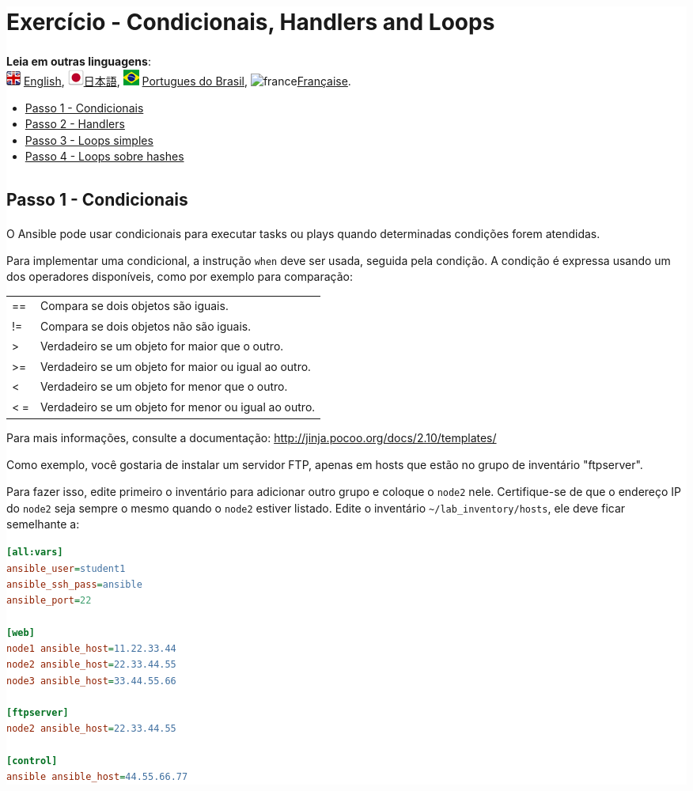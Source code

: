 # Exercício - Condicionais, Handlers and Loops

**Leia em outras linguagens**: <br>![uk](../../../images/uk.png) [English](README.md),  ![japan](../../../images/japan.png)[日本語](README.ja.md), ![brazil](../../../images/brazil.png) [Portugues do Brasil](README.pt-br.md), ![france](../../../images/fr.png)[Française](README.fr.md).

* [Passo 1 - Condicionais](#passo-1---condicionais)
* [Passo 2 - Handlers](#passo-2---handlers)
* [Passo 3 - Loops simples](#passo-3---loops-simples)
* [Passo 4 - Loops sobre hashes](#passo-4---loops-sobre-hashes)

## Passo 1 - Condicionais

O Ansible pode usar condicionais para executar tasks ou plays quando determinadas condições forem atendidas.

Para implementar uma condicional, a instrução `when` deve ser usada, seguida pela condição. A condição é expressa usando um dos operadores disponíveis, como por exemplo para comparação:

|      |                                                                        |
| ---- | ---------------------------------------------------------------------- |
| \==  | Compara se dois objetos são iguais.                                    |
| \!=  | Compara se dois objetos não são iguais.                                |
| \>   | Verdadeiro se um objeto for maior que o outro.                         |
| \>=  | Verdadeiro se um objeto for maior ou igual ao outro.                   |
| \<   | Verdadeiro se um objeto for menor que o outro.                         |
| \< = | Verdadeiro se um objeto for menor ou igual ao outro.                   |

Para mais informações, consulte a documentação: <http://jinja.pocoo.org/docs/2.10/templates/>

Como exemplo, você gostaria de instalar um servidor FTP, apenas em hosts que estão no grupo de inventário "ftpserver".

Para fazer isso, edite primeiro o inventário para adicionar outro grupo e coloque o `node2` nele. Certifique-se de que o endereço IP do `node2` seja sempre o mesmo quando o `node2` estiver listado. Edite o inventário `~/lab_inventory/hosts`, ele deve ficar semelhante a:

```ini
[all:vars]
ansible_user=student1
ansible_ssh_pass=ansible
ansible_port=22

[web]
node1 ansible_host=11.22.33.44
node2 ansible_host=22.33.44.55
node3 ansible_host=33.44.55.66

[ftpserver]
node2 ansible_host=22.33.44.55

[control]
ansible ansible_host=44.55.66.77
```
